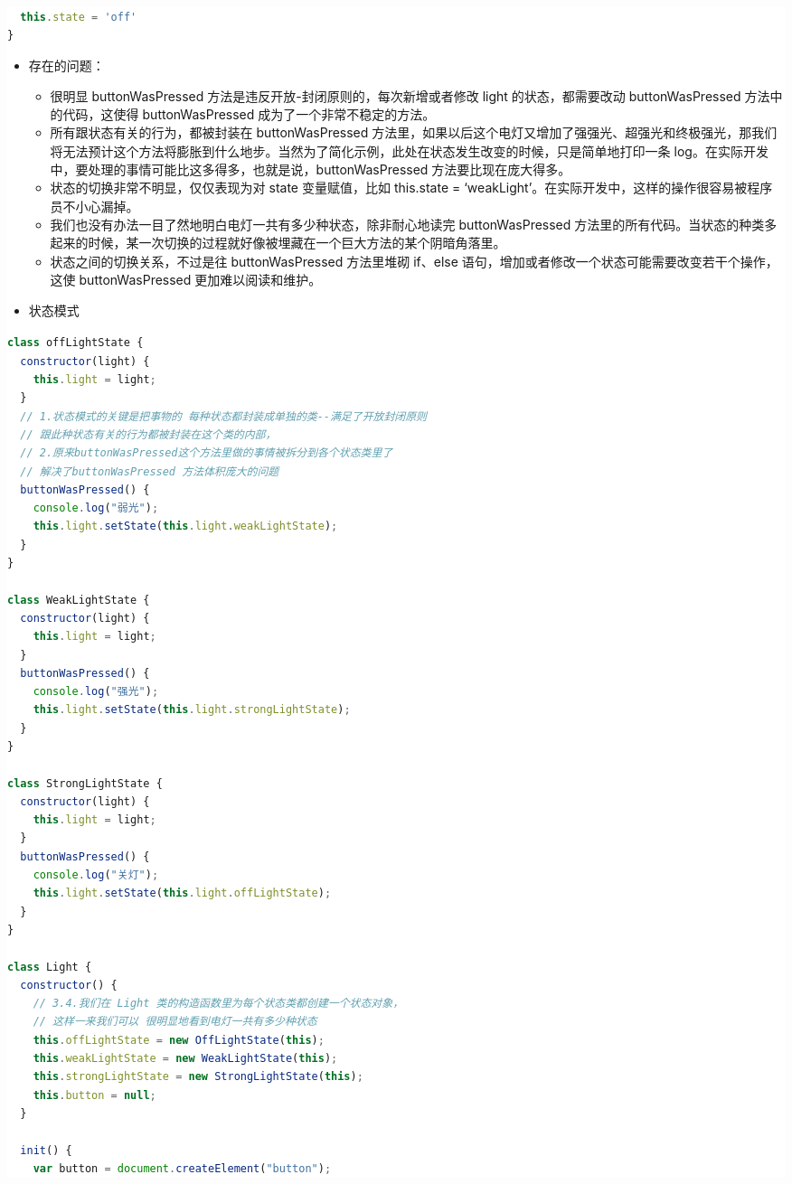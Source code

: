 ```js
  this.state = 'off'
}
```

- 存在的问题：

  - 很明显 buttonWasPressed 方法是违反开放-封闭原则的，每次新增或者修改 light 的状态，都需要改动 buttonWasPressed 方法中的代码，这使得 buttonWasPressed 成为了一个非常不稳定的方法。
  - 所有跟状态有关的行为，都被封装在 buttonWasPressed 方法里，如果以后这个电灯又增加了强强光、超强光和终极强光，那我们将无法预计这个方法将膨胀到什么地步。当然为了简化示例，此处在状态发生改变的时候，只是简单地打印一条 log。在实际开发中，要处理的事情可能比这多得多，也就是说，buttonWasPressed 方法要比现在庞大得多。
  - 状态的切换非常不明显，仅仅表现为对 state 变量赋值，比如 this.state = ‘weakLight’。在实际开发中，这样的操作很容易被程序员不小心漏掉。
  - 我们也没有办法一目了然地明白电灯一共有多少种状态，除非耐心地读完 buttonWasPressed 方法里的所有代码。当状态的种类多起来的时候，某一次切换的过程就好像被埋藏在一个巨大方法的某个阴暗角落里。
  - 状态之间的切换关系，不过是往 buttonWasPressed 方法里堆砌 if、else 语句，增加或者修改一个状态可能需要改变若干个操作，这使 buttonWasPressed 更加难以阅读和维护。

- 状态模式

```js
class offLightState {
  constructor(light) {
    this.light = light;
  }
  // 1.状态模式的关键是把事物的 每种状态都封装成单独的类--满足了开放封闭原则
  // 跟此种状态有关的行为都被封装在这个类的内部，
  // 2.原来buttonWasPressed这个方法里做的事情被拆分到各个状态类里了
  // 解决了buttonWasPressed 方法体积庞大的问题
  buttonWasPressed() {
    console.log("弱光");
    this.light.setState(this.light.weakLightState);
  }
}

class WeakLightState {
  constructor(light) {
    this.light = light;
  }
  buttonWasPressed() {
    console.log("强光");
    this.light.setState(this.light.strongLightState);
  }
}

class StrongLightState {
  constructor(light) {
    this.light = light;
  }
  buttonWasPressed() {
    console.log("关灯");
    this.light.setState(this.light.offLightState);
  }
}

class Light {
  constructor() {
    // 3.4.我们在 Light 类的构造函数里为每个状态类都创建一个状态对象，
    // 这样一来我们可以 很明显地看到电灯一共有多少种状态
    this.offLightState = new OffLightState(this);
    this.weakLightState = new WeakLightState(this);
    this.strongLightState = new StrongLightState(this);
    this.button = null;
  }

  init() {
    var button = document.createElement("button");
```